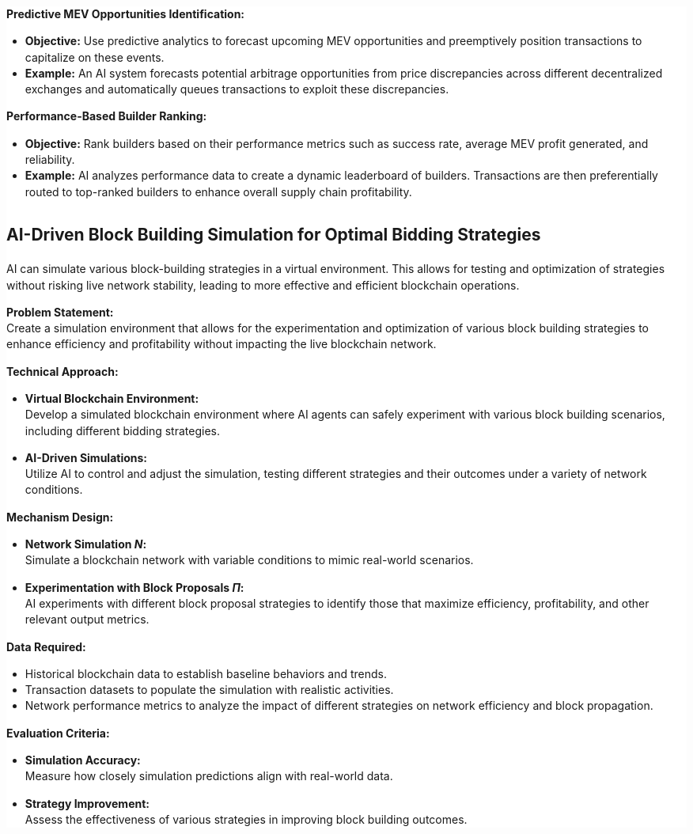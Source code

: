 **Predictive MEV Opportunities Identification:**  
- **Objective:** Use predictive analytics to forecast upcoming MEV opportunities and preemptively position transactions to capitalize on these events.
- **Example:** An AI system forecasts potential arbitrage opportunities from price discrepancies across different decentralized exchanges and automatically queues transactions to exploit these discrepancies.

**Performance-Based Builder Ranking:**  
- **Objective:** Rank builders based on their performance metrics such as success rate, average MEV profit generated, and reliability.
- **Example:** AI analyzes performance data to create a dynamic leaderboard of builders. Transactions are then preferentially routed to top-ranked builders to enhance overall supply chain profitability.

## AI-Driven Block Building Simulation for Optimal Bidding Strategies 

AI can simulate various block-building strategies in a virtual environment. This allows for testing and optimization of strategies without risking live network stability, leading to more effective and efficient blockchain operations.

**Problem Statement:**  
Create a simulation environment that allows for the experimentation and optimization of various block building strategies to enhance efficiency and profitability without impacting the live blockchain network.

**Technical Approach:**  
- **Virtual Blockchain Environment:**  
  Develop a simulated blockchain environment where AI agents can safely experiment with various block building scenarios, including different bidding strategies.
  
- **AI-Driven Simulations:**  
  Utilize AI to control and adjust the simulation, testing different strategies and their outcomes under a variety of network conditions.

**Mechanism Design:**  
- **Network Simulation $N$:**  
  Simulate a blockchain network with variable conditions to mimic real-world scenarios.
  
- **Experimentation with Block Proposals  $\Pi$:**  
  AI experiments with different block proposal strategies to identify those that maximize efficiency, profitability, and other relevant output metrics.

**Data Required:**  
- Historical blockchain data to establish baseline behaviors and trends.
- Transaction datasets to populate the simulation with realistic activities.
- Network performance metrics to analyze the impact of different strategies on network efficiency and block propagation.

**Evaluation Criteria:**  
- **Simulation Accuracy:**  
  Measure how closely simulation predictions align with real-world data.
  
- **Strategy Improvement:**  
  Assess the effectiveness of various strategies in improving block building outcomes.
  